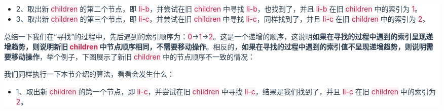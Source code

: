 + <font style="color:rgb(44, 62, 80);">2、取出新</font><font style="color:rgb(44, 62, 80);"> </font><font style="color:rgb(199, 37, 78);background-color:rgb(249, 242, 244);">children</font><font style="color:rgb(44, 62, 80);"> </font><font style="color:rgb(44, 62, 80);">的第二个节点，即</font><font style="color:rgb(44, 62, 80);"> </font><font style="color:rgb(199, 37, 78);background-color:rgb(249, 242, 244);">li-b</font><font style="color:rgb(44, 62, 80);">，并尝试在旧</font><font style="color:rgb(44, 62, 80);"> </font><font style="color:rgb(199, 37, 78);background-color:rgb(249, 242, 244);">children</font><font style="color:rgb(44, 62, 80);"> </font><font style="color:rgb(44, 62, 80);">中寻找</font><font style="color:rgb(44, 62, 80);"> </font><font style="color:rgb(199, 37, 78);background-color:rgb(249, 242, 244);">li-b</font><font style="color:rgb(44, 62, 80);">，也找到了，并且</font><font style="color:rgb(44, 62, 80);"> </font><font style="color:rgb(199, 37, 78);background-color:rgb(249, 242, 244);">li-b</font><font style="color:rgb(44, 62, 80);"> </font><font style="color:rgb(44, 62, 80);">在旧</font><font style="color:rgb(44, 62, 80);"> </font><font style="color:rgb(199, 37, 78);background-color:rgb(249, 242, 244);">children</font><font style="color:rgb(44, 62, 80);"> </font><font style="color:rgb(44, 62, 80);">中的索引为</font><font style="color:rgb(44, 62, 80);"> </font><font style="color:rgb(199, 37, 78);background-color:rgb(249, 242, 244);">1</font><font style="color:rgb(44, 62, 80);">。</font>
+ <font style="color:rgb(44, 62, 80);">3、取出新</font><font style="color:rgb(44, 62, 80);"> </font><font style="color:rgb(199, 37, 78);background-color:rgb(249, 242, 244);">children</font><font style="color:rgb(44, 62, 80);"> </font><font style="color:rgb(44, 62, 80);">的第三个节点，即</font><font style="color:rgb(44, 62, 80);"> </font><font style="color:rgb(199, 37, 78);background-color:rgb(249, 242, 244);">li-c</font><font style="color:rgb(44, 62, 80);">，并尝试在旧</font><font style="color:rgb(44, 62, 80);"> </font><font style="color:rgb(199, 37, 78);background-color:rgb(249, 242, 244);">children</font><font style="color:rgb(44, 62, 80);"> </font><font style="color:rgb(44, 62, 80);">中寻找</font><font style="color:rgb(44, 62, 80);"> </font><font style="color:rgb(199, 37, 78);background-color:rgb(249, 242, 244);">li-c</font><font style="color:rgb(44, 62, 80);">，同样找到了，并且</font><font style="color:rgb(44, 62, 80);"> </font><font style="color:rgb(199, 37, 78);background-color:rgb(249, 242, 244);">li-c</font><font style="color:rgb(44, 62, 80);"> </font><font style="color:rgb(44, 62, 80);">在旧</font><font style="color:rgb(44, 62, 80);"> </font><font style="color:rgb(199, 37, 78);background-color:rgb(249, 242, 244);">children</font><font style="color:rgb(44, 62, 80);"> </font><font style="color:rgb(44, 62, 80);">中的索引为</font><font style="color:rgb(44, 62, 80);"> </font><font style="color:rgb(199, 37, 78);background-color:rgb(249, 242, 244);">2</font><font style="color:rgb(44, 62, 80);">。</font>

<font style="color:rgb(44, 62, 80);">总结一下我们在“寻找”的过程中，先后遇到的索引顺序为：</font><font style="color:rgb(199, 37, 78);background-color:rgb(249, 242, 244);">0</font><font style="color:rgb(44, 62, 80);">-></font><font style="color:rgb(199, 37, 78);background-color:rgb(249, 242, 244);">1</font><font style="color:rgb(44, 62, 80);">-></font><font style="color:rgb(199, 37, 78);background-color:rgb(249, 242, 244);">2</font><font style="color:rgb(44, 62, 80);">。这是一个递增的顺序，这说明</font>**<font style="color:rgb(44, 62, 80);">如果在寻找的过程中遇到的索引呈现递增趋势，则说明新旧</font>****<font style="color:rgb(44, 62, 80);"> </font>****<font style="color:rgb(199, 37, 78);background-color:rgb(249, 242, 244);">children</font>****<font style="color:rgb(44, 62, 80);"> </font>****<font style="color:rgb(44, 62, 80);">中节点顺序相同，不需要移动操作</font>**<font style="color:rgb(44, 62, 80);">。相反的，</font>**<font style="color:rgb(44, 62, 80);">如果在寻找的过程中遇到的索引值不呈现递增趋势，则说明需要移动操作</font>**<font style="color:rgb(44, 62, 80);">，举个例子，下图展示了新旧</font><font style="color:rgb(44, 62, 80);"> </font><font style="color:rgb(199, 37, 78);background-color:rgb(249, 242, 244);">children</font><font style="color:rgb(44, 62, 80);"> </font><font style="color:rgb(44, 62, 80);">中的节点顺序不一致的情况：</font>



<font style="color:rgb(44, 62, 80);">我们同样执行一下本节介绍的算法，看看会发生什么：</font>

+ <font style="color:rgb(44, 62, 80);">1、取出新</font><font style="color:rgb(44, 62, 80);"> </font><font style="color:rgb(199, 37, 78);background-color:rgb(249, 242, 244);">children</font><font style="color:rgb(44, 62, 80);"> </font><font style="color:rgb(44, 62, 80);">的第一个节点，即</font><font style="color:rgb(44, 62, 80);"> </font><font style="color:rgb(199, 37, 78);background-color:rgb(249, 242, 244);">li-c</font><font style="color:rgb(44, 62, 80);">，并尝试在旧</font><font style="color:rgb(44, 62, 80);"> </font><font style="color:rgb(199, 37, 78);background-color:rgb(249, 242, 244);">children</font><font style="color:rgb(44, 62, 80);"> </font><font style="color:rgb(44, 62, 80);">中寻找</font><font style="color:rgb(44, 62, 80);"> </font><font style="color:rgb(199, 37, 78);background-color:rgb(249, 242, 244);">li-c</font><font style="color:rgb(44, 62, 80);">，结果是我们找到了，并且</font><font style="color:rgb(44, 62, 80);"> </font><font style="color:rgb(199, 37, 78);background-color:rgb(249, 242, 244);">li-c</font><font style="color:rgb(44, 62, 80);"> </font><font style="color:rgb(44, 62, 80);">在旧</font><font style="color:rgb(44, 62, 80);"> </font><font style="color:rgb(199, 37, 78);background-color:rgb(249, 242, 244);">children</font><font style="color:rgb(44, 62, 80);"> </font><font style="color:rgb(44, 62, 80);">中的索引为</font><font style="color:rgb(44, 62, 80);"> </font><font style="color:rgb(199, 37, 78);background-color:rgb(249, 242, 244);">2</font><font style="color:rgb(44, 62, 80);">。</font>